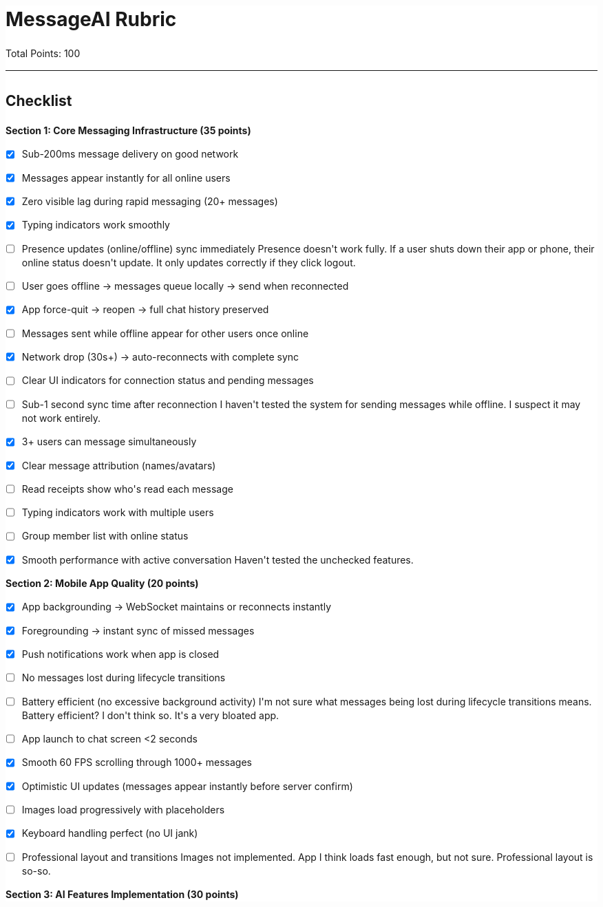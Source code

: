 # **MessageAI Rubric**

Total Points: 100

---

## Checklist

**Section 1: Core Messaging Infrastructure (35 points)**

- [x] Sub-200ms message delivery on good network
- [x] Messages appear instantly for all online users
- [x] Zero visible lag during rapid messaging (20+ messages)
- [x] Typing indicators work smoothly
- [ ] Presence updates (online/offline) sync immediately
Presence doesn't work fully. If a user shuts down their app or phone, their online status doesn't update. It only updates correctly if they click logout.

- [ ] User goes offline → messages queue locally → send when reconnected
- [x] App force-quit → reopen → full chat history preserved
- [ ] Messages sent while offline appear for other users once online
- [x] Network drop (30s+) → auto-reconnects with complete sync
- [ ] Clear UI indicators for connection status and pending messages
- [ ] Sub-1 second sync time after reconnection
I haven't tested the system for sending messages while offline. I suspect it may not work entirely.

- [x] 3+ users can message simultaneously
- [x] Clear message attribution (names/avatars)
- [ ] Read receipts show who's read each message
- [ ] Typing indicators work with multiple users
- [ ] Group member list with online status
- [x] Smooth performance with active conversation
Haven't tested the unchecked features.

**Section 2: Mobile App Quality (20 points)**

- [x] App backgrounding → WebSocket maintains or reconnects instantly
- [x] Foregrounding → instant sync of missed messages
- [x] Push notifications work when app is closed
- [ ] No messages lost during lifecycle transitions
- [ ] Battery efficient (no excessive background activity)
I'm not sure what messages being lost during lifecycle transitions means. Battery efficient? I don't think so. It's a very bloated app.

- [ ] App launch to chat screen \<2 seconds
- [x] Smooth 60 FPS scrolling through 1000+ messages
- [x] Optimistic UI updates (messages appear instantly before server confirm)
- [ ] Images load progressively with placeholders
- [x] Keyboard handling perfect (no UI jank)
- [ ] Professional layout and transitions
Images not implemented. App I think loads fast enough, but not sure. Professional layout is so-so.

**Section 3: AI Features Implementation (30 points)**
